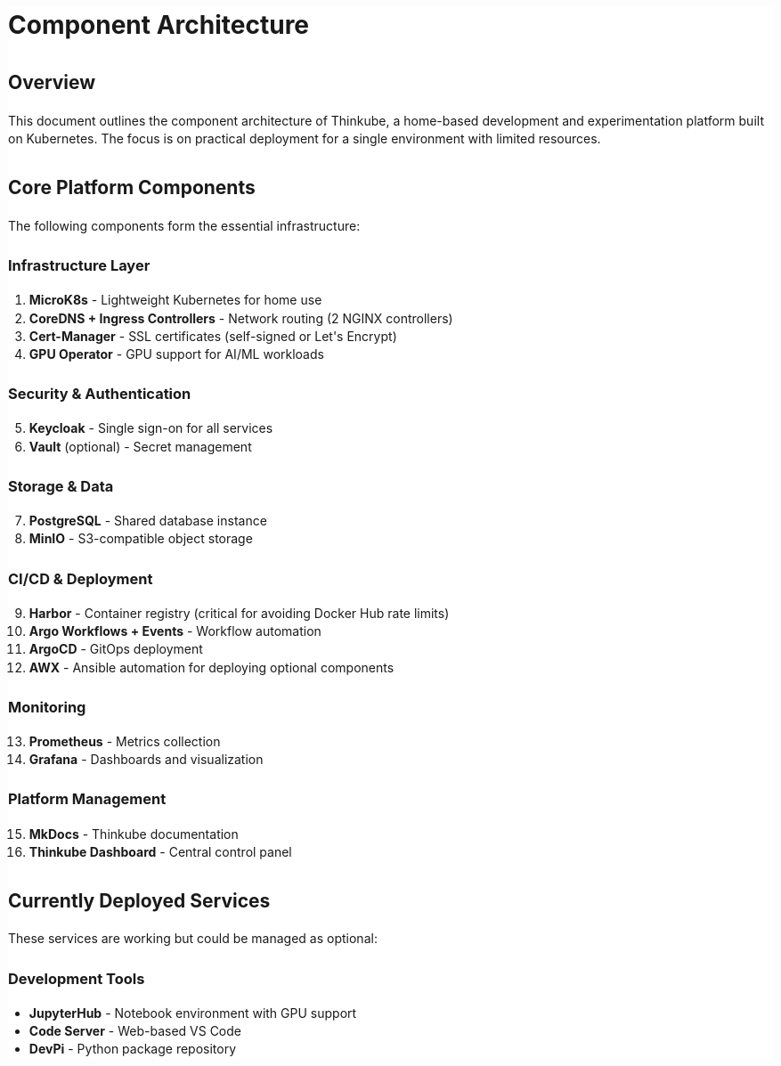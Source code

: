 # Component Architecture

## Overview

This document outlines the component architecture of Thinkube, a home-based development and experimentation platform built on Kubernetes. The focus is on practical deployment for a single environment with limited resources.

## Core Platform Components

The following components form the essential infrastructure:

### Infrastructure Layer
1. **MicroK8s** - Lightweight Kubernetes for home use
2. **CoreDNS + Ingress Controllers** - Network routing (2 NGINX controllers)
3. **Cert-Manager** - SSL certificates (self-signed or Let's Encrypt)
4. **GPU Operator** - GPU support for AI/ML workloads

### Security & Authentication
5. **Keycloak** - Single sign-on for all services
6. **Vault** (optional) - Secret management

### Storage & Data
7. **PostgreSQL** - Shared database instance
8. **MinIO** - S3-compatible object storage

### CI/CD & Deployment
9. **Harbor** - Container registry (critical for avoiding Docker Hub rate limits)
10. **Argo Workflows + Events** - Workflow automation
11. **ArgoCD** - GitOps deployment
12. **AWX** - Ansible automation for deploying optional components

### Monitoring
13. **Prometheus** - Metrics collection
14. **Grafana** - Dashboards and visualization

### Platform Management
15. **MkDocs** - Thinkube documentation
16. **Thinkube Dashboard** - Central control panel

## Currently Deployed Services

These services are working but could be managed as optional:

### Development Tools
- **JupyterHub** - Notebook environment with GPU support
- **Code Server** - Web-based VS Code
- **DevPi** - Python package repository
